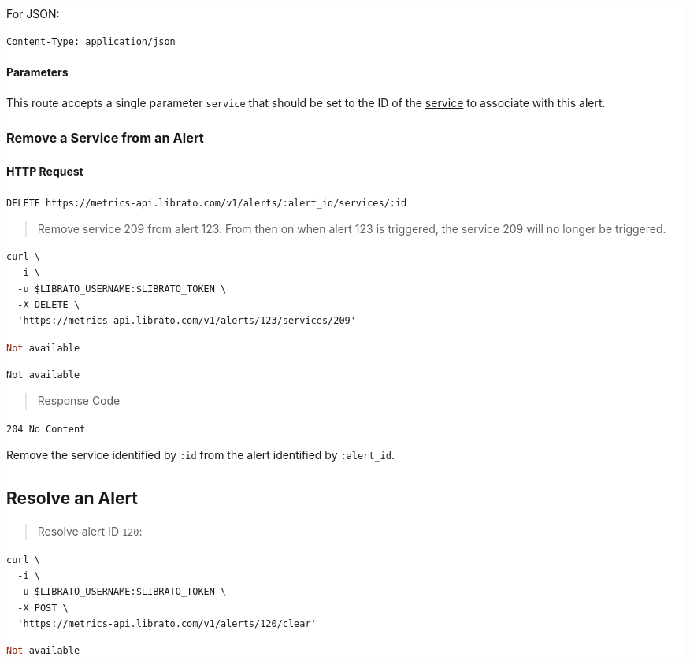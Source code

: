 For JSON:

`Content-Type: application/json`

#### Parameters

This route accepts a single parameter `service` that should be set to the ID of the [service](#services) to associate with this alert.

### Remove a Service from an Alert

#### HTTP Request

`DELETE https://metrics-api.librato.com/v1/alerts/:alert_id/services/:id`

>Remove service 209 from alert 123. From then on when alert 123 is triggered, the service 209 will no longer be triggered.

```shell
curl \
  -i \
  -u $LIBRATO_USERNAME:$LIBRATO_TOKEN \
  -X DELETE \
  'https://metrics-api.librato.com/v1/alerts/123/services/209'
```

```ruby
Not available
```

```python
Not available
```

>Response Code

```
204 No Content
```

Remove the service identified by `:id` from the alert identified by `:alert_id`.


## Resolve an Alert

>Resolve alert ID `120`:

```shell
curl \
  -i \
  -u $LIBRATO_USERNAME:$LIBRATO_TOKEN \
  -X POST \
  'https://metrics-api.librato.com/v1/alerts/120/clear'
```

```ruby
Not available
```
